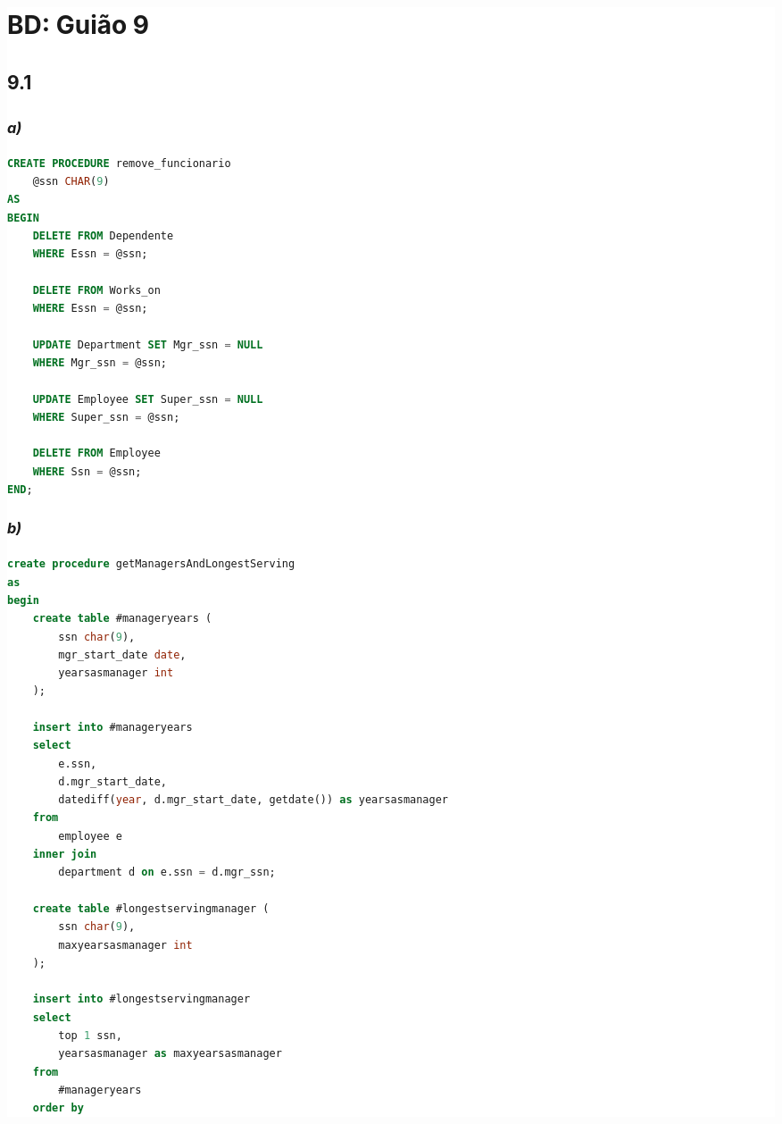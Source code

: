 # BD: Guião 9

## ​9.1

### _a)_

```sql
CREATE PROCEDURE remove_funcionario
    @ssn CHAR(9)
AS
BEGIN
    DELETE FROM Dependente
    WHERE Essn = @ssn;

    DELETE FROM Works_on
    WHERE Essn = @ssn;

    UPDATE Department SET Mgr_ssn = NULL
    WHERE Mgr_ssn = @ssn;

    UPDATE Employee SET Super_ssn = NULL
    WHERE Super_ssn = @ssn;

    DELETE FROM Employee
    WHERE Ssn = @ssn;
END;
```

### _b)_

```sql
create procedure getManagersAndLongestServing
as
begin
    create table #manageryears (
        ssn char(9),
        mgr_start_date date,
        yearsasmanager int
    );

    insert into #manageryears
    select
        e.ssn,
        d.mgr_start_date,
        datediff(year, d.mgr_start_date, getdate()) as yearsasmanager
    from
        employee e
    inner join
        department d on e.ssn = d.mgr_ssn;

    create table #longestservingmanager (
        ssn char(9),
        maxyearsasmanager int
    );

    insert into #longestservingmanager
    select
        top 1 ssn,
        yearsasmanager as maxyearsasmanager
    from
        #manageryears
    order by
```